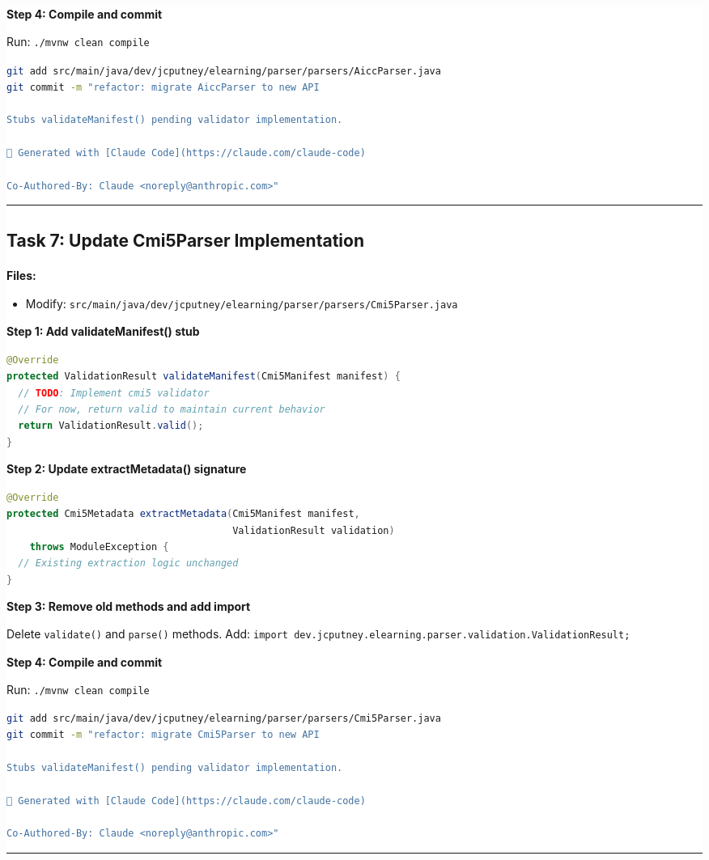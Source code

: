 **Step 4: Compile and commit**

Run: `./mvnw clean compile`

```bash
git add src/main/java/dev/jcputney/elearning/parser/parsers/AiccParser.java
git commit -m "refactor: migrate AiccParser to new API

Stubs validateManifest() pending validator implementation.

🤖 Generated with [Claude Code](https://claude.com/claude-code)

Co-Authored-By: Claude <noreply@anthropic.com>"
```

---

## Task 7: Update Cmi5Parser Implementation

**Files:**
- Modify: `src/main/java/dev/jcputney/elearning/parser/parsers/Cmi5Parser.java`

**Step 1: Add validateManifest() stub**

```java
@Override
protected ValidationResult validateManifest(Cmi5Manifest manifest) {
  // TODO: Implement cmi5 validator
  // For now, return valid to maintain current behavior
  return ValidationResult.valid();
}
```

**Step 2: Update extractMetadata() signature**

```java
@Override
protected Cmi5Metadata extractMetadata(Cmi5Manifest manifest,
                                       ValidationResult validation)
    throws ModuleException {
  // Existing extraction logic unchanged
}
```

**Step 3: Remove old methods and add import**

Delete `validate()` and `parse()` methods.
Add: `import dev.jcputney.elearning.parser.validation.ValidationResult;`

**Step 4: Compile and commit**

Run: `./mvnw clean compile`

```bash
git add src/main/java/dev/jcputney/elearning/parser/parsers/Cmi5Parser.java
git commit -m "refactor: migrate Cmi5Parser to new API

Stubs validateManifest() pending validator implementation.

🤖 Generated with [Claude Code](https://claude.com/claude-code)

Co-Authored-By: Claude <noreply@anthropic.com>"
```

---